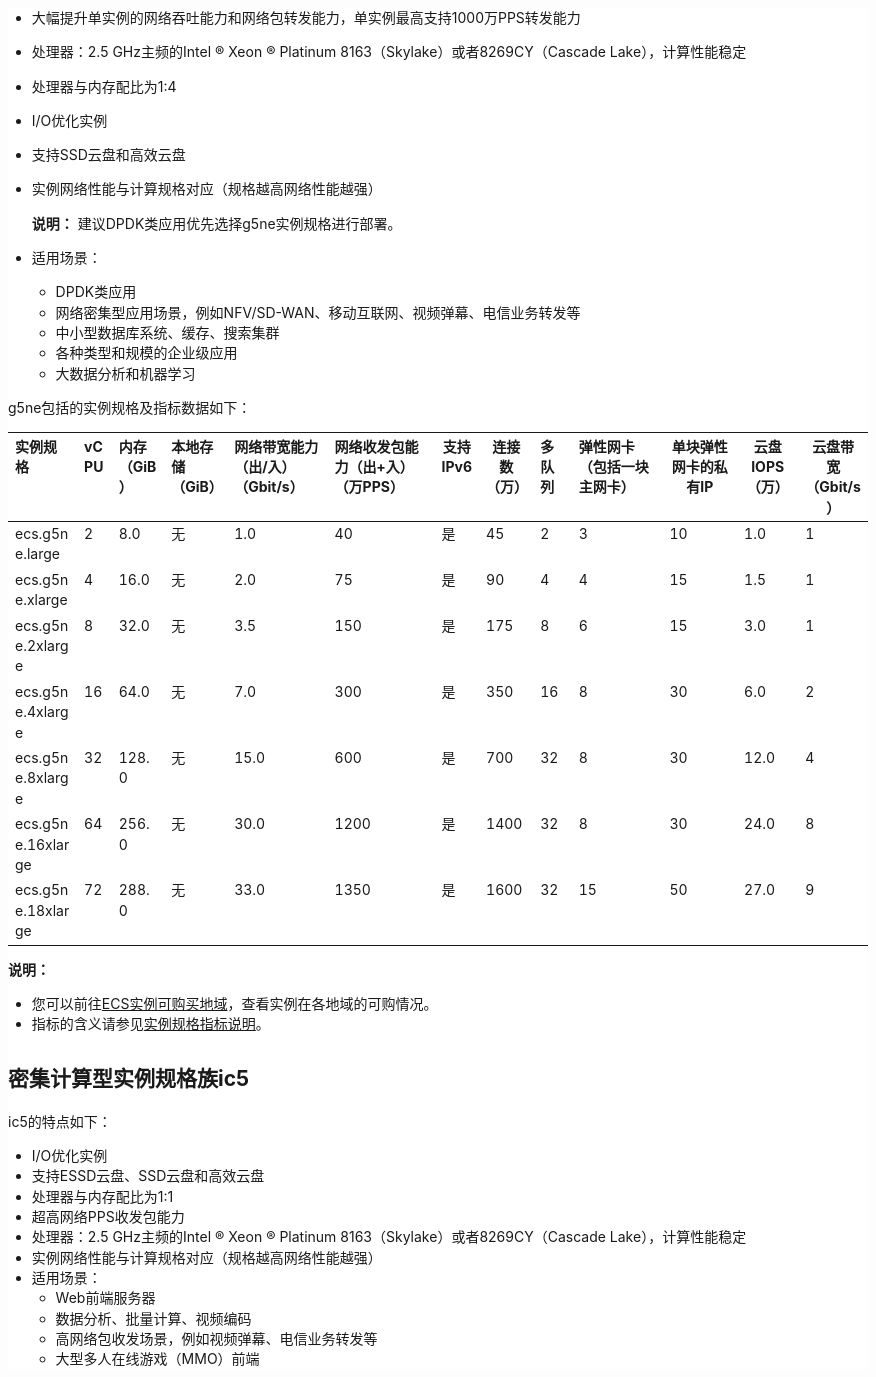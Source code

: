 -   大幅提升单实例的网络吞吐能力和网络包转发能力，单实例最高支持1000万PPS转发能力
-   处理器：2.5 GHz主频的Intel ® Xeon ® Platinum 8163（Skylake）或者8269CY（Cascade Lake），计算性能稳定
-   处理器与内存配比为1:4
-   I/O优化实例
-   支持SSD云盘和高效云盘
-   实例网络性能与计算规格对应（规格越高网络性能越强）

    **说明：** 建议DPDK类应用优先选择g5ne实例规格进行部署。

-   适用场景：
    -   DPDK类应用
    -   网络密集型应用场景，例如NFV/SD-WAN、移动互联网、视频弹幕、电信业务转发等
    -   中小型数据库系统、缓存、搜索集群
    -   各种类型和规模的企业级应用
    -   大数据分析和机器学习

g5ne包括的实例规格及指标数据如下：

|实例规格|vCPU|内存（GiB）|本地存储（GiB）|网络带宽能力（出/入）（Gbit/s）|网络收发包能力（出+入）（万PPS）|支持IPv6|连接数（万）|多队列|弹性网卡（包括一块主网卡）|单块弹性网卡的私有IP|云盘IOPS（万）|云盘带宽（Gbit/s）|
|:---|:---|:------|:--------|:------------------|:-----------------|------|------|:--|:------------|-----------|---------|------------|
|ecs.g5ne.large|2|8.0|无|1.0|40|是|45|2|3|10|1.0|1|
|ecs.g5ne.xlarge|4|16.0|无|2.0|75|是|90|4|4|15|1.5|1|
|ecs.g5ne.2xlarge|8|32.0|无|3.5|150|是|175|8|6|15|3.0|1|
|ecs.g5ne.4xlarge|16|64.0|无|7.0|300|是|350|16|8|30|6.0|2|
|ecs.g5ne.8xlarge|32|128.0|无|15.0|600|是|700|32|8|30|12.0|4|
|ecs.g5ne.16xlarge|64|256.0|无|30.0|1200|是|1400|32|8|30|24.0|8|
|ecs.g5ne.18xlarge|72|288.0|无|33.0|1350|是|1600|32|15|50|27.0|9|

**说明：**

-   您可以前往[ECS实例可购买地域](https://ecs-buy.aliyun.com/instanceTypes/#/instanceTypeByRegion)，查看实例在各地域的可购情况。
-   指标的含义请参见[实例规格指标说明](/intl.zh-CN/实例/实例规格族.md)。

## 密集计算型实例规格族ic5

ic5的特点如下：

-   I/O优化实例
-   支持ESSD云盘、SSD云盘和高效云盘
-   处理器与内存配比为1:1
-   超高网络PPS收发包能力
-   处理器：2.5 GHz主频的Intel ® Xeon ® Platinum 8163（Skylake）或者8269CY（Cascade Lake），计算性能稳定
-   实例网络性能与计算规格对应（规格越高网络性能越强）
-   适用场景：
    -   Web前端服务器
    -   数据分析、批量计算、视频编码
    -   高网络包收发场景，例如视频弹幕、电信业务转发等
    -   大型多人在线游戏（MMO）前端
